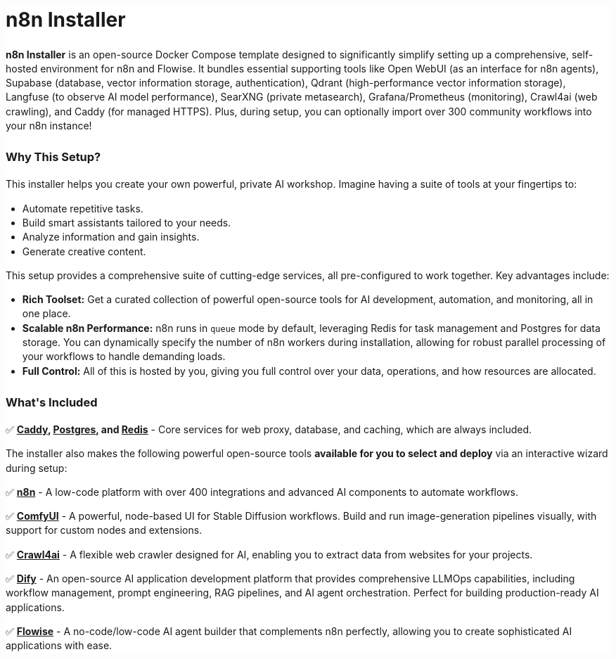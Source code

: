 # n8n Installer

**n8n Installer** is an open-source Docker Compose template designed to significantly simplify setting up a comprehensive, self-hosted environment for n8n and Flowise. It bundles essential supporting tools like Open WebUI (as an interface for n8n agents), Supabase (database, vector information storage, authentication), Qdrant (high-performance vector information storage), Langfuse (to observe AI model performance), SearXNG (private metasearch), Grafana/Prometheus (monitoring), Crawl4ai (web crawling), and Caddy (for managed HTTPS). Plus, during setup, you can optionally import over 300 community workflows into your n8n instance!

### Why This Setup?

This installer helps you create your own powerful, private AI workshop. Imagine having a suite of tools at your fingertips to:

- Automate repetitive tasks.
- Build smart assistants tailored to your needs.
- Analyze information and gain insights.
- Generate creative content.

This setup provides a comprehensive suite of cutting-edge services, all pre-configured to work together. Key advantages include:

- **Rich Toolset:** Get a curated collection of powerful open-source tools for AI development, automation, and monitoring, all in one place.
- **Scalable n8n Performance:** n8n runs in `queue` mode by default, leveraging Redis for task management and Postgres for data storage. You can dynamically specify the number of n8n workers during installation, allowing for robust parallel processing of your workflows to handle demanding loads.
- **Full Control:** All of this is hosted by you, giving you full control over your data, operations, and how resources are allocated.

### What's Included


✅ **[Caddy](https://caddyserver.com/), [Postgres](https://www.postgresql.org/), and [Redis](https://redis.io/)** - Core services for web proxy, database, and caching, which are always included.

The installer also makes the following powerful open-source tools **available for you to select and deploy** via an interactive wizard during setup:

✅ [**n8n**](https://n8n.io/) - A low-code platform with over 400 integrations and advanced AI components to automate workflows.

✅ [**ComfyUI**](https://github.com/comfyanonymous/ComfyUI) - A powerful, node-based UI for Stable Diffusion workflows. Build and run image-generation pipelines visually, with support for custom nodes and extensions.

✅ [**Crawl4ai**](https://github.com/unclecode/crawl4ai) - A flexible web crawler designed for AI, enabling you to extract data from websites for your projects.

✅ [**Dify**](https://dify.ai/) - An open-source AI application development platform that provides comprehensive LLMOps capabilities, including workflow management, prompt engineering, RAG pipelines, and AI agent orchestration. Perfect for building production-ready AI applications.

✅ [**Flowise**](https://flowiseai.com/) - A no-code/low-code AI agent builder that complements n8n perfectly, allowing you to create sophisticated AI applications with ease.

